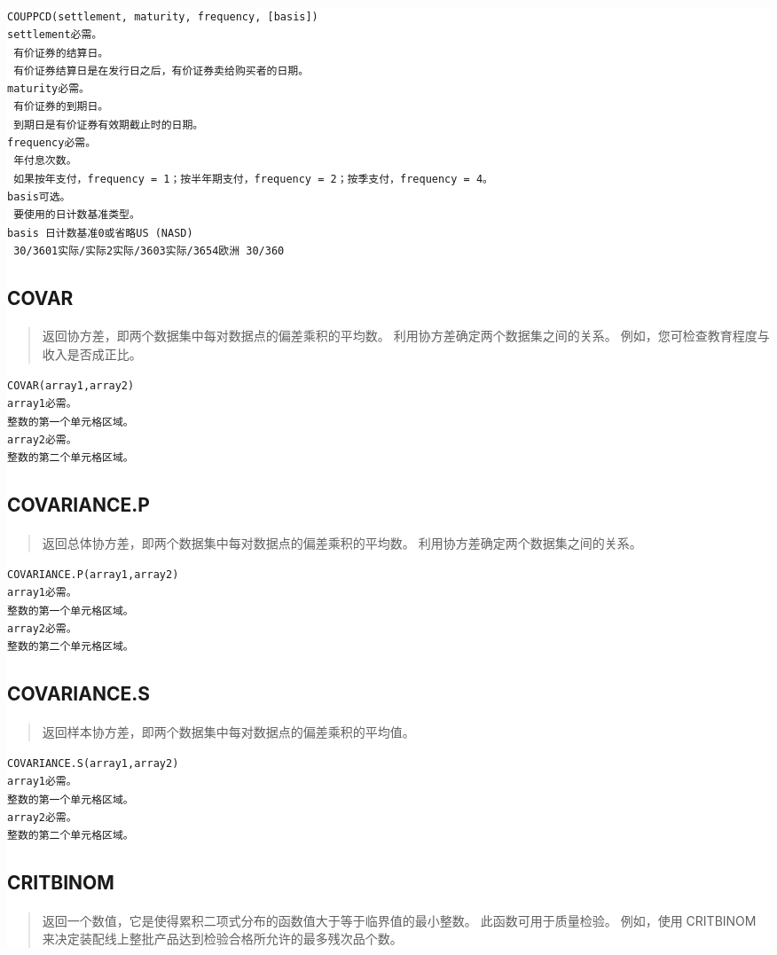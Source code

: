 ```
COUPPCD(settlement, maturity, frequency, [basis])
settlement必需。
 有价证券的结算日。
 有价证券结算日是在发行日之后，有价证券卖给购买者的日期。
maturity必需。
 有价证券的到期日。
 到期日是有价证券有效期截止时的日期。
frequency必需。
 年付息次数。
 如果按年支付，frequency = 1；按半年期支付，frequency = 2；按季支付，frequency = 4。
basis可选。
 要使用的日计数基准类型。
basis 日计数基准0或省略US (NASD)
 30/3601实际/实际2实际/3603实际/3654欧洲 30/360
```
## COVAR
> 返回协方差，即两个数据集中每对数据点的偏差乘积的平均数。
利用协方差确定两个数据集之间的关系。
例如，您可检查教育程度与收入是否成正比。

```
COVAR(array1,array2)
array1必需。
整数的第一个单元格区域。
array2必需。
整数的第二个单元格区域。

```
## COVARIANCE.P 
> 返回总体协方差，即两个数据集中每对数据点的偏差乘积的平均数。
利用协方差确定两个数据集之间的关系。

```
COVARIANCE.P(array1,array2)
array1必需。
整数的第一个单元格区域。
array2必需。
整数的第二个单元格区域。

```
## COVARIANCE.S 
> 返回样本协方差，即两个数据集中每对数据点的偏差乘积的平均值。

```
COVARIANCE.S(array1,array2)
array1必需。
整数的第一个单元格区域。
array2必需。
整数的第二个单元格区域。

```
## CRITBINOM
> 返回一个数值，它是使得累积二项式分布的函数值大于等于临界值的最小整数。
 此函数可用于质量检验。
 例如，使用 CRITBINOM 来决定装配线上整批产品达到检验合格所允许的最多残次品个数。
